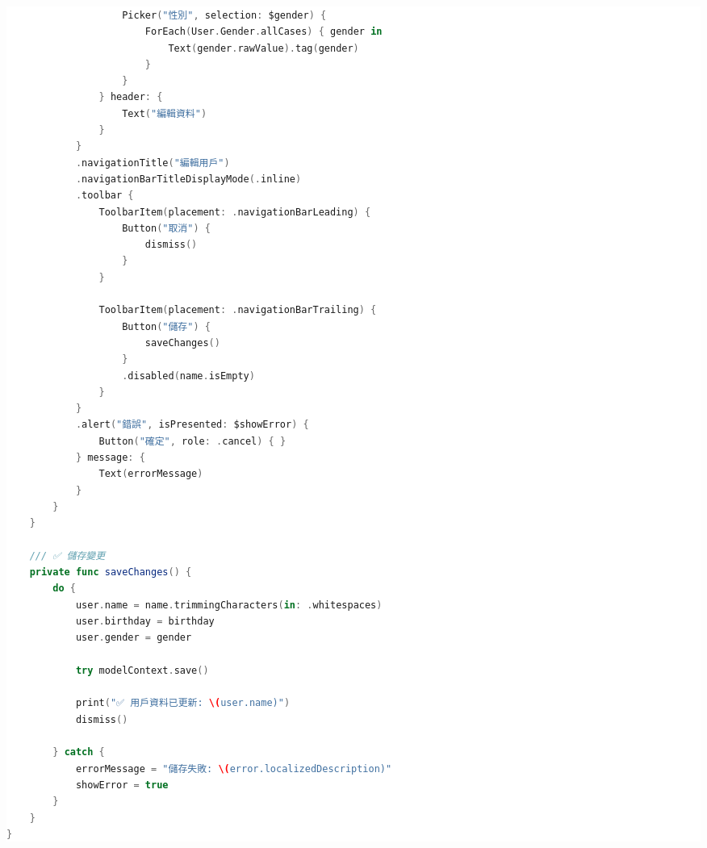 ```swift
                    Picker("性別", selection: $gender) {
                        ForEach(User.Gender.allCases) { gender in
                            Text(gender.rawValue).tag(gender)
                        }
                    }
                } header: {
                    Text("編輯資料")
                }
            }
            .navigationTitle("編輯用戶")
            .navigationBarTitleDisplayMode(.inline)
            .toolbar {
                ToolbarItem(placement: .navigationBarLeading) {
                    Button("取消") {
                        dismiss()
                    }
                }
                
                ToolbarItem(placement: .navigationBarTrailing) {
                    Button("儲存") {
                        saveChanges()
                    }
                    .disabled(name.isEmpty)
                }
            }
            .alert("錯誤", isPresented: $showError) {
                Button("確定", role: .cancel) { }
            } message: {
                Text(errorMessage)
            }
        }
    }
    
    /// ✅ 儲存變更
    private func saveChanges() {
        do {
            user.name = name.trimmingCharacters(in: .whitespaces)
            user.birthday = birthday
            user.gender = gender
            
            try modelContext.save()
            
            print("✅ 用戶資料已更新: \(user.name)")
            dismiss()
            
        } catch {
            errorMessage = "儲存失敗: \(error.localizedDescription)"
            showError = true
        }
    }
}
```
